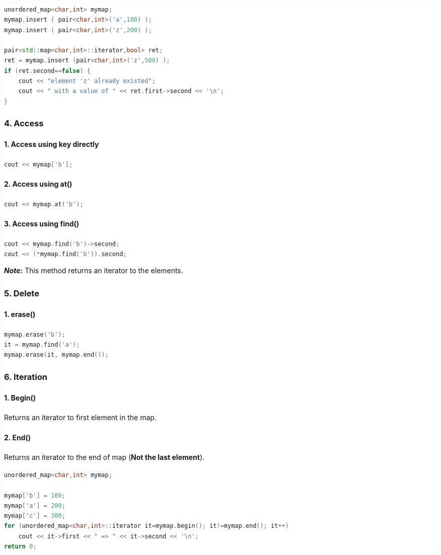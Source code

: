 ```cpp
unordered_map<char,int> mymap;
mymap.insert ( pair<char,int>('a',100) );
mymap.insert ( pair<char,int>('z',200) );

pair<std::map<char,int>::iterator,bool> ret;
ret = mymap.insert (pair<char,int>('z',500) );
if (ret.second==false) {
	cout << "element 'z' already existed";
	cout << " with a value of " << ret.first->second << '\n';
}
```

<h3>4. Access</h3>

<h4>1. Access using key directly</h4>

```cpp
cout << mymap['b'];
```

<h4>2. Access using at()</h4>

```cpp
cout << mymap.at('b');
```

<h4>3. Access using find()</h4>

```cpp
cout << mymap.find('b')->second;
cout << (*mymap.find('b')).second;
```

<h5 style="display:inline">Note:</h5> This method returns an iterator to the elements.

<h3>5. Delete</h3>
<h4>1. erase()</h4>

```cpp
mymap.erase('b');
it = mymap.find('a');
mymap.erase(it, mymap.end());
```

<h3>6. Iteration</h3>

<h4>1. Begin()</h4>Returns an iterator to first element in the map.
<h4>2. End()</h4>Returns an iterator to the end of map (<b>Not the last element</b>).

```cpp
unordered_map<char,int> mymap;

mymap['b'] = 100;
mymap['a'] = 200;
mymap['c'] = 300;
for (unordered_map<char,int>::iterator it=mymap.begin(); it!=mymap.end(); it++)
	cout << it->first << " => " << it->second << '\n';
return 0;
```
